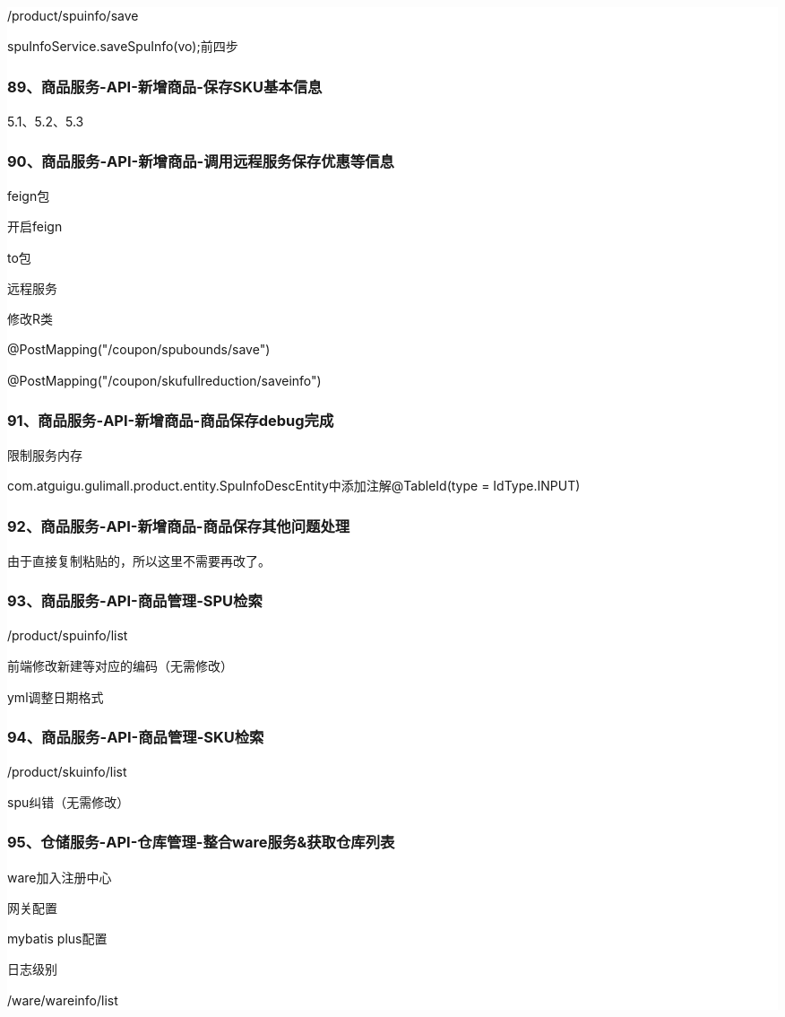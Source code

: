 /product/spuinfo/save

spuInfoService.saveSpuInfo(vo);前四步

### 89、商品服务-API-新增商品-保存SKU基本信息

5.1、5.2、5.3

### 90、商品服务-API-新增商品-调用远程服务保存优惠等信息

feign包

开启feign

to包

远程服务

修改R类

@PostMapping("/coupon/spubounds/save")

@PostMapping("/coupon/skufullreduction/saveinfo")

### 91、商品服务-API-新增商品-商品保存debug完成

限制服务内存

com.atguigu.gulimall.product.entity.SpuInfoDescEntity中添加注解@TableId(type = IdType.INPUT)

### 92、商品服务-API-新增商品-商品保存其他问题处理

由于直接复制粘贴的，所以这里不需要再改了。

### 93、商品服务-API-商品管理-SPU检索

/product/spuinfo/list

前端修改新建等对应的编码（无需修改）

yml调整日期格式

### 94、商品服务-API-商品管理-SKU检索

/product/skuinfo/list

spu纠错（无需修改）

### 95、仓储服务-API-仓库管理-整合ware服务&获取仓库列表

ware加入注册中心

网关配置

mybatis plus配置

日志级别

/ware/wareinfo/list
